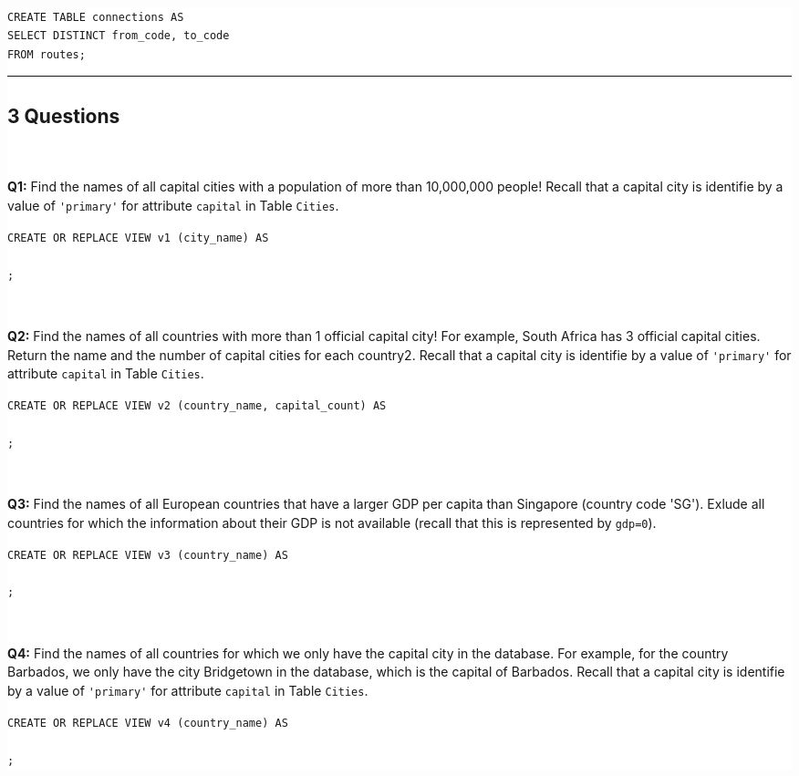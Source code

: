 ```
CREATE TABLE connections AS
SELECT DISTINCT from_code, to_code
FROM routes;
```

---

<a id='section3'></a>
## 3 Questions

<br />

**Q1:** Find the names of all capital cities with a population of more than 10,000,000 people! Recall that a capital city is identifie by a value of `'primary'` for attribute `capital` in Table `Cities`.

```
CREATE OR REPLACE VIEW v1 (city_name) AS

;
```

<br />


**Q2:** Find the names of all countries with more than 1 official capital city! For example, South Africa has 3 official capital cities. Return the name and the number of capital cities for each country2. Recall that a capital city is identifie by a value of `'primary'` for attribute `capital` in Table `Cities`.

```
CREATE OR REPLACE VIEW v2 (country_name, capital_count) AS

;
```

<br />


**Q3:** Find the names of all European countries that have a larger GDP per capita than Singapore (country code 'SG'). Exlude all countries for which the information about their GDP is not available (recall that this is represented by `gdp=0`).

```
CREATE OR REPLACE VIEW v3 (country_name) AS

;
```


<br />

**Q4:** Find the names of all countries for which we only have the capital city in the database. For example, for the country Barbados, we only have the city Bridgetown in the database, which is the capital of Barbados. Recall that a capital city is identifie by a value of `'primary'` for attribute `capital` in Table `Cities`.

```
CREATE OR REPLACE VIEW v4 (country_name) AS

;
```
